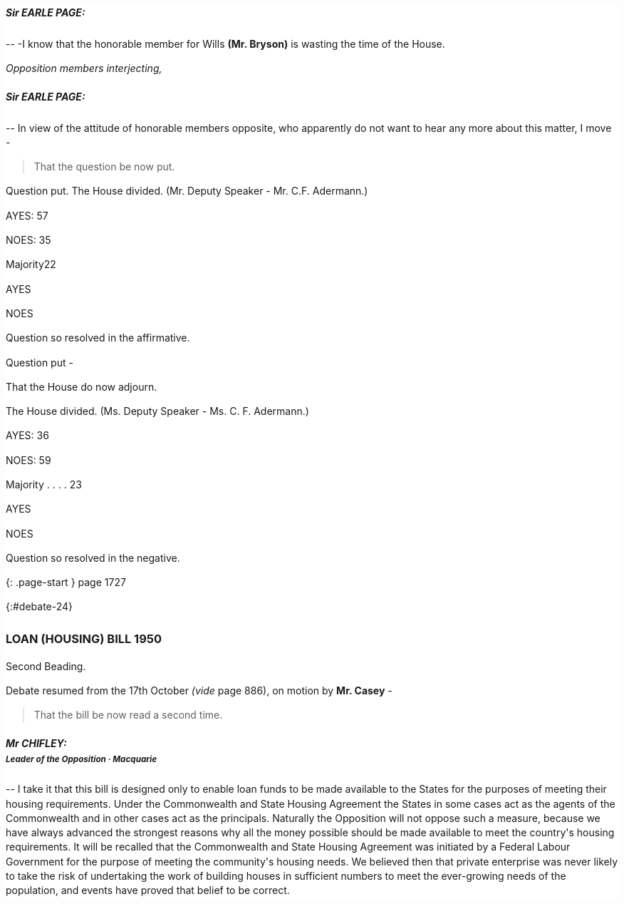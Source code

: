 ##### Sir EARLE PAGE:

-- -I know that the honorable member for Wills  **(Mr. Bryson)**  is wasting the time of the House. 


 *Opposition members interjecting,* 


##### Sir EARLE PAGE:

-- In view of the attitude of honorable members opposite, who apparently do not want to hear any more about this matter, I move - 

  >That the question be now put. 

Question put. The House divided. (Mr. Deputy Speaker - Mr. C.F. Adermann.)

AYES: 57

NOES: 35

Majority22 

AYES

NOES

Question so resolved in the affirmative. 

Question put - 

That the House do now adjourn. 

The House divided. (Ms. Deputy Speaker - Ms. C. F. Adermann.)

AYES: 36

NOES: 59

Majority . . . . 23 

AYES

NOES

Question so resolved in the negative. 

{: .page-start }
page 1727

{:#debate-24}
### LOAN (HOUSING) BILL 1950

Second Beading. 

Debate resumed from the 17th October  *(vide*  page 886), on motion by  **Mr. Casey**  - 

  >That the bill be now read a second time. 

##### Mr CHIFLEY:<br><small class="text-muted">Leader of the Opposition &middot; Macquarie</small>

-- I take it that this bill is designed only to enable loan funds to be made available to the States for the purposes of meeting their housing requirements. Under the Commonwealth and State Housing Agreement the States in some cases act as the agents of the Commonwealth and in other cases act as the principals. Naturally the Opposition will not oppose such a measure, because we have always advanced the strongest reasons why all the money possible should be made available to meet the country's housing requirements. It will be recalled that the Commonwealth and State Housing Agreement was initiated by a Federal Labour Government for the purpose of meeting the community's housing needs. We believed then that private enterprise was never likely to take the risk of undertaking the work of building houses in sufficient numbers to meet the ever-growing needs of the population, and events have proved that belief to be correct. 
